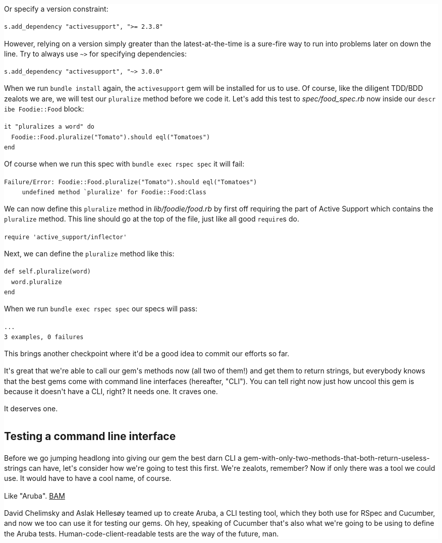 Or specify a version constraint:

    s.add_dependency "activesupport", ">= 2.3.8"
    
However, relying on a version simply greater than the latest-at-the-time is a sure-fire way to run into problems later on down the line. Try to always use `~>` for specifying dependencies:

    s.add_dependency "activesupport", "~> 3.0.0"

When we run `bundle install` again, the `activesupport` gem will be installed for us to use. Of course, like the diligent TDD/BDD zealots we are, we will test our `pluralize` method before we code it. Let's add this test to _spec/food\_spec.rb_ now inside our `describe Foodie::Food` block:

    it "pluralizes a word" do
      Foodie::Food.pluralize("Tomato").should eql("Tomatoes")
    end

Of course when we run this spec with `bundle exec rspec spec` it will fail:

    Failure/Error: Foodie::Food.pluralize("Tomato").should eql("Tomatoes")
         undefined method `pluralize' for Foodie::Food:Class

We can now define this `pluralize` method in _lib/foodie/food.rb_ by first off requiring the part of Active Support which contains the `pluralize` method. This line should go at the top of the file, just like all good `require`s do.

    require 'active_support/inflector'
    
Next, we can define the `pluralize` method like this:

    def self.pluralize(word)
      word.pluralize
    end

When we run `bundle exec rspec spec` our specs will pass:

    ...
    3 examples, 0 failures
    
This brings another checkpoint where it'd be a good idea to commit our efforts so far.

It's great that we're able to call our gem's methods now (all two of them!) and get them to return strings, but everybody knows that the best gems come with command line interfaces (hereafter, "CLI"). You can tell right now just how uncool this gem is because it doesn't have a CLI, right? It needs one. It craves one.

It deserves one.

## Testing a command line interface

Before we go jumping headlong into giving our gem the best darn CLI a gem-with-only-two-methods-that-both-return-useless-strings can have, let's consider how we're going to test this first. We're zealots, remember? Now if only there was a tool we could use. It would have to have a cool name, of course.

Like "Aruba". [BAM](https://github.com/cucumber/aruba)

David Chelimsky and Aslak Hellesøy teamed up to create Aruba, a CLI testing tool, which they both use for RSpec and Cucumber, and now we too can use it for testing our gems. Oh hey, speaking of Cucumber that's also what we're going to be using to define the Aruba tests. Human-code-client-readable tests are the way of the future, man.
